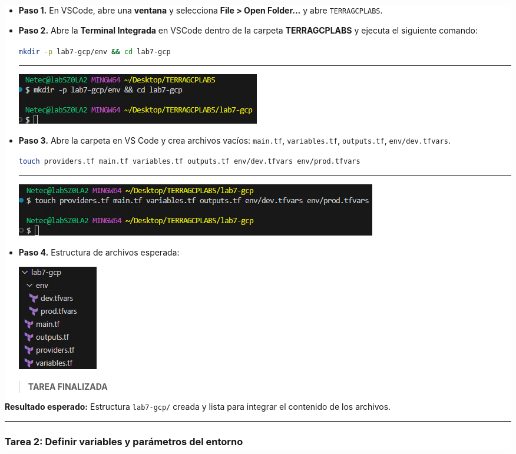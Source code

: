 - **Paso 1.** En VSCode, abre una **ventana** y selecciona **File > Open Folder...** y abre `TERRAGCPLABS`.

- **Paso 2.** Abre la **Terminal Integrada** en VSCode dentro de la carpeta **TERRAGCPLABS** y ejecuta el siguiente comando:

  ```bash
  mkdir -p lab7-gcp/env && cd lab7-gcp
  ```

  ---

  ![terragcp](../images/lab7/1.png)

- **Paso 3.** Abre la carpeta en VS Code y crea archivos vacíos: `main.tf`, `variables.tf`, `outputs.tf`, `env/dev.tfvars`.

  ```bash
  touch providers.tf main.tf variables.tf outputs.tf env/dev.tfvars env/prod.tfvars
  ```

  ---

  ![terragcp](../images/lab7/2.png)

- **Paso 4.** Estructura de archivos esperada:

  ![terragcp](../images/lab7/3.png)

> **TAREA FINALIZADA**

**Resultado esperado:** Estructura `lab7-gcp/` creada y lista para integrar el contenido de los archivos.

---

### Tarea 2: Definir variables y parámetros del entorno
